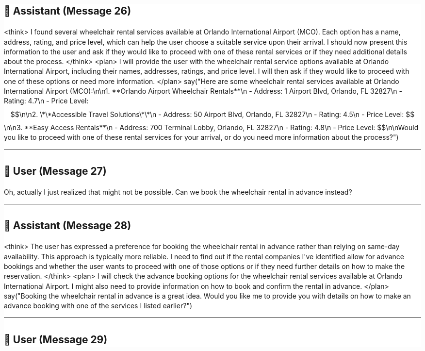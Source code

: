 
## 🤖 Assistant (Message 26)

&lt;think&gt;
I found several wheelchair rental services available at Orlando International Airport (MCO). Each option has a name, address, rating, and price level, which can help the user choose a suitable service upon their arrival. I should now present this information to the user and ask if they would like to proceed with one of these rental services or if they need additional details about the process.
&lt;/think&gt;
&lt;plan&gt;
I will provide the user with the wheelchair rental service options available at Orlando International Airport, including their names, addresses, ratings, and price level. I will then ask if they would like to proceed with one of these options or need more information.
&lt;/plan&gt;
say("Here are some wheelchair rental services available at Orlando International Airport (MCO):\n\n1. \*\*Orlando Airport Wheelchair Rentals\*\*\n   - Address: 1 Airport Blvd, Orlando, FL 32827\n   - Rating: 4.7\n   - Price Level: $$\n\n2. \*\*Accessible Travel Solutions\*\*\n   - Address: 50 Airport Blvd, Orlando, FL 32827\n   - Rating: 4.5\n   - Price Level: $$\n\n3. \*\*Easy Access Rentals\*\*\n   - Address: 700 Terminal Lobby, Orlando, FL 32827\n   - Rating: 4.8\n   - Price Level: $$\n\nWould you like to proceed with one of these rental services for your arrival, or do you need more information about the process?")

---

## 👤 User (Message 27)

Oh, actually I just realized that might not be possible. Can we book the wheelchair rental in advance instead?

---

## 🤖 Assistant (Message 28)

&lt;think&gt;
The user has expressed a preference for booking the wheelchair rental in advance rather than relying on same-day availability. This approach is typically more reliable. I need to find out if the rental companies I've identified allow for advance bookings and whether the user wants to proceed with one of those options or if they need further details on how to make the reservation.
&lt;/think&gt;
&lt;plan&gt;
I will check the advance booking options for the wheelchair rental services available at Orlando International Airport. I might also need to provide information on how to book and confirm the rental in advance.
&lt;/plan&gt;
say("Booking the wheelchair rental in advance is a great idea. Would you like me to provide you with details on how to make an advance booking with one of the services I listed earlier?")

---

## 👤 User (Message 29)
